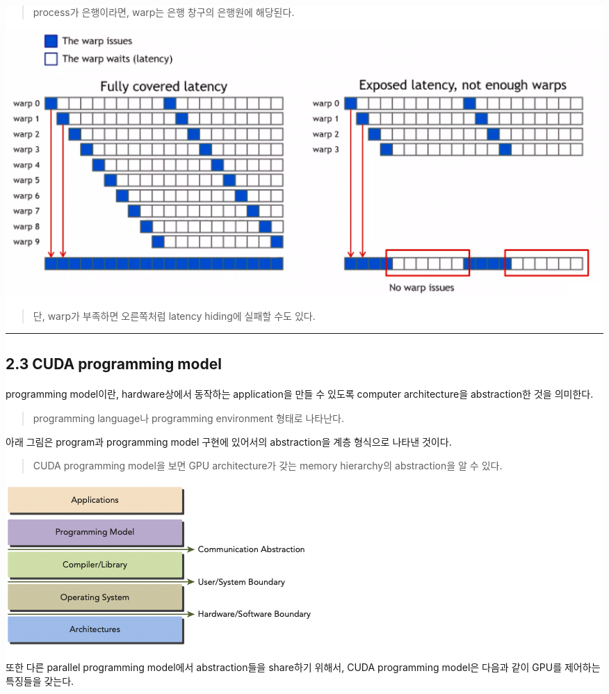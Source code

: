 > process가 은행이라면, warp는 은행 창구의 은행원에 해당된다.

![latency hiding](images/latency_hiding.png)

> 단, warp가 부족하면 오른쪽처럼 latency hiding에 실패할 수도 있다.

---

## 2.3 CUDA programming model

programming model이란, hardware상에서 동작하는 application을 만들 수 있도록 computer architecture을 abstraction한 것을 의미한다.

> programming language나 programming environment 형태로 나타난다.

아래 그림은 program과 programming model 구현에 있어서의 abstraction을 계층 형식으로 나타낸 것이다.

> CUDA programming model을 보면 GPU architecture가 갖는 memory hierarchy의 abstraction을 알 수 있다.

![abstraction layer](images/programming_model_layer.png)

또한 다른 parallel programming model에서 abstraction들을 share하기 위해서, CUDA programming model은 다음과 같이 GPU를 제어하는 특징들을 갖는다.
